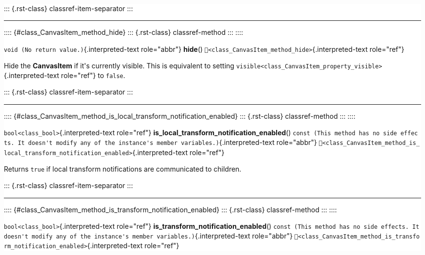 ::: {.rst-class}
classref-item-separator
:::

------------------------------------------------------------------------

:::: {#class_CanvasItem_method_hide}
::: {.rst-class}
classref-method
:::
::::

`void (No return value.)`{.interpreted-text role="abbr"} **hide**()
`🔗<class_CanvasItem_method_hide>`{.interpreted-text role="ref"}

Hide the **CanvasItem** if it\'s currently visible. This is equivalent
to setting
`visible<class_CanvasItem_property_visible>`{.interpreted-text
role="ref"} to `false`.

::: {.rst-class}
classref-item-separator
:::

------------------------------------------------------------------------

:::: {#class_CanvasItem_method_is_local_transform_notification_enabled}
::: {.rst-class}
classref-method
:::
::::

`bool<class_bool>`{.interpreted-text role="ref"}
**is_local_transform_notification_enabled**()
`const (This method has no side effects. It doesn't modify any of the instance's member variables.)`{.interpreted-text
role="abbr"}
`🔗<class_CanvasItem_method_is_local_transform_notification_enabled>`{.interpreted-text
role="ref"}

Returns `true` if local transform notifications are communicated to
children.

::: {.rst-class}
classref-item-separator
:::

------------------------------------------------------------------------

:::: {#class_CanvasItem_method_is_transform_notification_enabled}
::: {.rst-class}
classref-method
:::
::::

`bool<class_bool>`{.interpreted-text role="ref"}
**is_transform_notification_enabled**()
`const (This method has no side effects. It doesn't modify any of the instance's member variables.)`{.interpreted-text
role="abbr"}
`🔗<class_CanvasItem_method_is_transform_notification_enabled>`{.interpreted-text
role="ref"}
